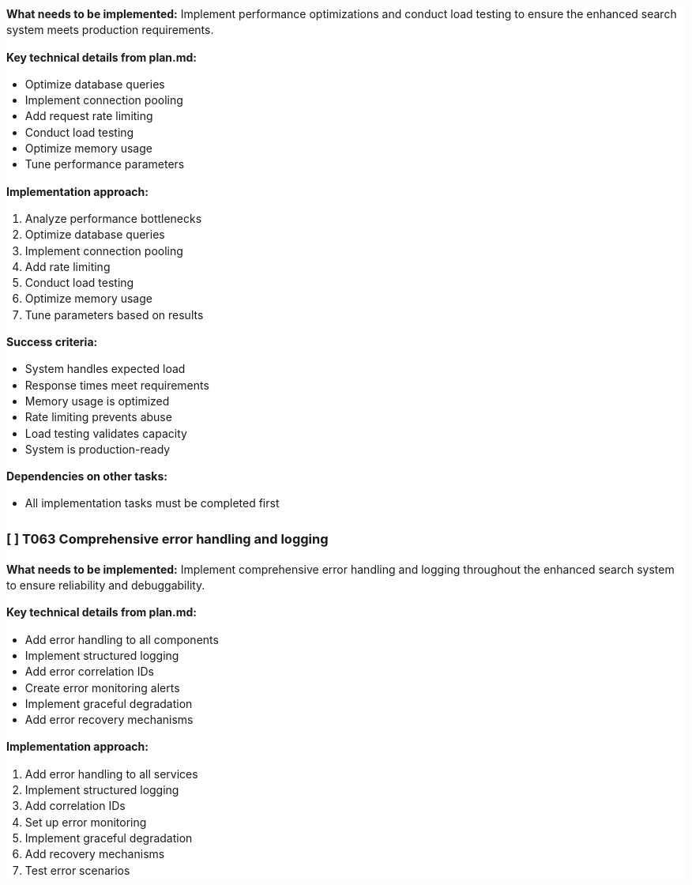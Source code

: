 **What needs to be implemented:**
Implement performance optimizations and conduct load testing to ensure the enhanced search system meets production requirements.

**Key technical details from plan.md:**
- Optimize database queries
- Implement connection pooling
- Add request rate limiting
- Conduct load testing
- Optimize memory usage
- Tune performance parameters

**Implementation approach:**
1. Analyze performance bottlenecks
2. Optimize database queries
3. Implement connection pooling
4. Add rate limiting
5. Conduct load testing
6. Optimize memory usage
7. Tune parameters based on results

**Success criteria:**
- System handles expected load
- Response times meet requirements
- Memory usage is optimized
- Rate limiting prevents abuse
- Load testing validates capacity
- System is production-ready

**Dependencies on other tasks:**
- All implementation tasks must be completed first

### [ ] T063 Comprehensive error handling and logging

**What needs to be implemented:**
Implement comprehensive error handling and logging throughout the enhanced search system to ensure reliability and debuggability.

**Key technical details from plan.md:**
- Add error handling to all components
- Implement structured logging
- Add error correlation IDs
- Create error monitoring alerts
- Implement graceful degradation
- Add error recovery mechanisms

**Implementation approach:**
1. Add error handling to all services
2. Implement structured logging
3. Add correlation IDs
4. Set up error monitoring
5. Implement graceful degradation
6. Add recovery mechanisms
7. Test error scenarios
